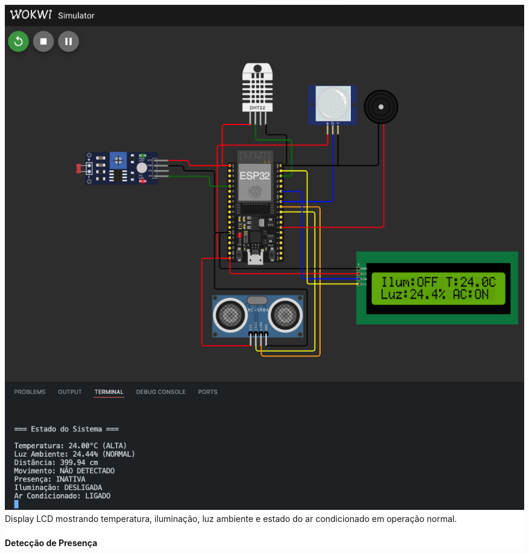 ![Modo Normal](assets/aicss_normal_mode.png)
Display LCD mostrando temperatura, iluminação, luz ambiente e estado do ar condicionado em operação normal.

#### Detecção de Presença